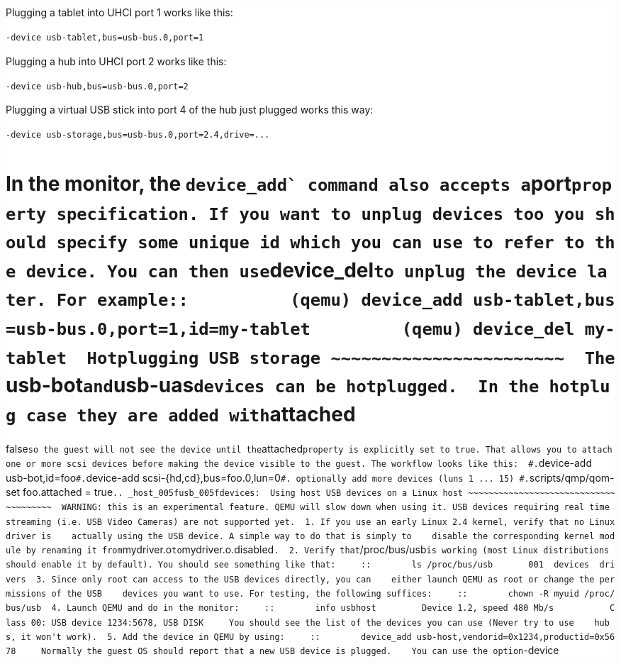 Plugging a tablet into UHCI port 1 works like this:

    -device usb-tablet,bus=usb-bus.0,port=1

Plugging a hub into UHCI port 2 works like this:

    -device usb-hub,bus=usb-bus.0,port=2

Plugging a virtual USB stick into port 4 of the hub just plugged works
this way:

    -device usb-storage,bus=usb-bus.0,port=2.4,drive=...

In the monitor, the
`` device_add` command also accepts a ``port`property specification. If you want to unplug devices too you should specify some unique id which you can use to refer to the device. You can then use`device_del`to unplug the device later. For example::          (qemu) device_add usb-tablet,bus=usb-bus.0,port=1,id=my-tablet         (qemu) device_del my-tablet  Hotplugging USB storage ~~~~~~~~~~~~~~~~~~~~~~~  The`usb-bot`and`usb-uas`devices can be hotplugged.  In the hotplug case they are added with`attached
=
false`so the guest will not see the device until the`attached`property is explicitly set to true. That allows you to attach one or more scsi devices before making the device visible to the guest. The workflow looks like this:  #.`device-add
usb-bot,id=foo`#.`device-add
scsi-{hd,cd},bus=foo.0,lun=0`#. optionally add more devices (luns 1 ... 15) #.`scripts/qmp/qom-set
foo.attached =
true`.. _host_005fusb_005fdevices:  Using host USB devices on a Linux host ~~~~~~~~~~~~~~~~~~~~~~~~~~~~~~~~~~~~~~  WARNING: this is an experimental feature. QEMU will slow down when using it. USB devices requiring real time streaming (i.e. USB Video Cameras) are not supported yet.  1. If you use an early Linux 2.4 kernel, verify that no Linux driver is    actually using the USB device. A simple way to do that is simply to    disable the corresponding kernel module by renaming it from`mydriver.o`to`mydriver.o.disabled`.  2. Verify that`/proc/bus/usb`is working (most Linux distributions    should enable it by default). You should see something like that:     ::        ls /proc/bus/usb       001  devices  drivers  3. Since only root can access to the USB devices directly, you can    either launch QEMU as root or change the permissions of the USB    devices you want to use. For testing, the following suffices:     ::        chown -R myuid /proc/bus/usb  4. Launch QEMU and do in the monitor:     ::        info usbhost         Device 1.2, speed 480 Mb/s           Class 00: USB device 1234:5678, USB DISK     You should see the list of the devices you can use (Never try to use    hubs, it won't work).  5. Add the device in QEMU by using:     ::        device_add usb-host,vendorid=0x1234,productid=0x5678     Normally the guest OS should report that a new USB device is plugged.    You can use the option`-device